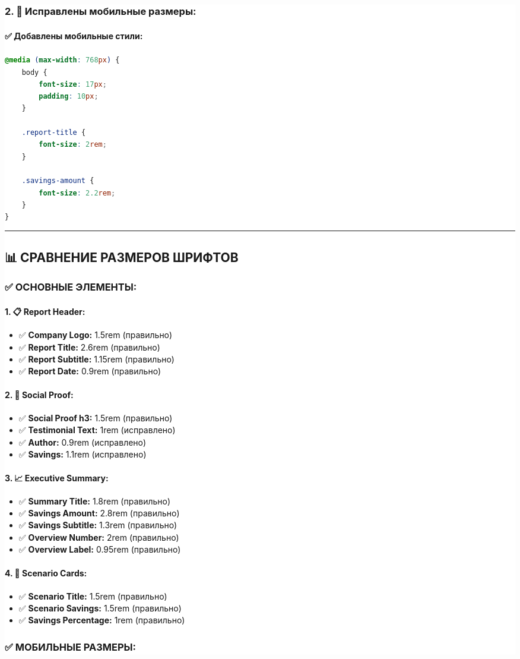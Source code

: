 ### **2. 📱 Исправлены мобильные размеры:**

#### **✅ Добавлены мобильные стили:**
```css
@media (max-width: 768px) {
    body { 
        font-size: 17px; 
        padding: 10px;
    }
    
    .report-title {
        font-size: 2rem;
    }
    
    .savings-amount {
        font-size: 2.2rem;
    }
}
```

---

## 📊 **СРАВНЕНИЕ РАЗМЕРОВ ШРИФТОВ**

### **✅ ОСНОВНЫЕ ЭЛЕМЕНТЫ:**

#### **1. 📋 Report Header:**
- ✅ **Company Logo:** 1.5rem (правильно)
- ✅ **Report Title:** 2.6rem (правильно)
- ✅ **Report Subtitle:** 1.15rem (правильно)
- ✅ **Report Date:** 0.9rem (правильно)

#### **2. 💬 Social Proof:**
- ✅ **Social Proof h3:** 1.5rem (правильно)
- ✅ **Testimonial Text:** 1rem (исправлено)
- ✅ **Author:** 0.9rem (исправлено)
- ✅ **Savings:** 1.1rem (исправлено)

#### **3. 📈 Executive Summary:**
- ✅ **Summary Title:** 1.8rem (правильно)
- ✅ **Savings Amount:** 2.8rem (правильно)
- ✅ **Savings Subtitle:** 1.3rem (правильно)
- ✅ **Overview Number:** 2rem (правильно)
- ✅ **Overview Label:** 0.95rem (правильно)

#### **4. 🎯 Scenario Cards:**
- ✅ **Scenario Title:** 1.5rem (правильно)
- ✅ **Scenario Savings:** 1.5rem (правильно)
- ✅ **Savings Percentage:** 1rem (правильно)

### **✅ МОБИЛЬНЫЕ РАЗМЕРЫ:**
